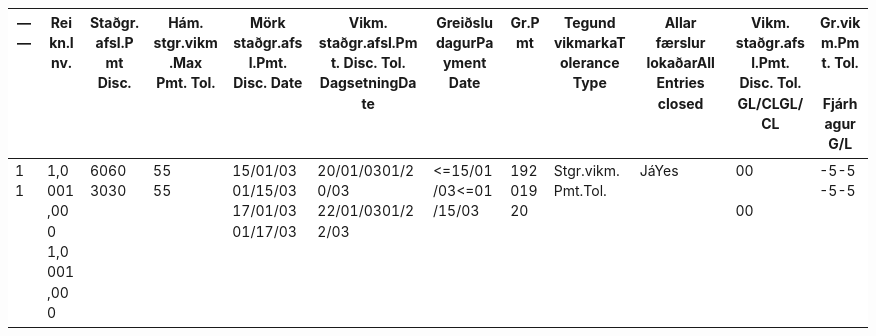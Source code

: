 |<span data-ttu-id="957a8-440">—</span><span class="sxs-lookup"><span data-stu-id="957a8-440">—</span></span>|<span data-ttu-id="957a8-441">Reikn.</span><span class="sxs-lookup"><span data-stu-id="957a8-441">Inv.</span></span>|<span data-ttu-id="957a8-442">Staðgr.afsl.</span><span class="sxs-lookup"><span data-stu-id="957a8-442">Pmt Disc.</span></span>|<span data-ttu-id="957a8-443">Hám. stgr.vikm.</span><span class="sxs-lookup"><span data-stu-id="957a8-443">Max Pmt. Tol.</span></span>|<span data-ttu-id="957a8-444">Mörk staðgr.afsl.</span><span class="sxs-lookup"><span data-stu-id="957a8-444">Pmt. Disc. Date</span></span>|<span data-ttu-id="957a8-445">Vikm. staðgr.afsl.</span><span class="sxs-lookup"><span data-stu-id="957a8-445">Pmt. Disc. Tol.</span></span> <span data-ttu-id="957a8-446">Dagsetning</span><span class="sxs-lookup"><span data-stu-id="957a8-446">Date</span></span>|<span data-ttu-id="957a8-447">Greiðsludagur</span><span class="sxs-lookup"><span data-stu-id="957a8-447">Payment Date</span></span>|<span data-ttu-id="957a8-448">Gr.</span><span class="sxs-lookup"><span data-stu-id="957a8-448">Pmt</span></span>|<span data-ttu-id="957a8-449">Tegund vikmarka</span><span class="sxs-lookup"><span data-stu-id="957a8-449">Tolerance Type</span></span>|<span data-ttu-id="957a8-450">Allar færslur lokaðar</span><span class="sxs-lookup"><span data-stu-id="957a8-450">All Entries closed</span></span>|<span data-ttu-id="957a8-451">Vikm. staðgr.afsl.</span><span class="sxs-lookup"><span data-stu-id="957a8-451">Pmt. Disc. Tol.</span></span> <br /> <span data-ttu-id="957a8-452">GL/CL</span><span class="sxs-lookup"><span data-stu-id="957a8-452">GL/CL</span></span>|<span data-ttu-id="957a8-453">Gr.vikm.</span><span class="sxs-lookup"><span data-stu-id="957a8-453">Pmt. Tol.</span></span><br /><br /> <span data-ttu-id="957a8-454">Fjárhagur</span><span class="sxs-lookup"><span data-stu-id="957a8-454">G/L</span></span>|  
|-------|----------|---------------|-------------------|---------------------|--------------------------|------------------|---------|--------------------|------------------------|------------------------------|------------------------|  
|<span data-ttu-id="957a8-455">1</span><span class="sxs-lookup"><span data-stu-id="957a8-455">1</span></span>|<span data-ttu-id="957a8-456">1,000</span><span class="sxs-lookup"><span data-stu-id="957a8-456">1,000</span></span> <br /><span data-ttu-id="957a8-457">1,000</span><span class="sxs-lookup"><span data-stu-id="957a8-457">1,000</span></span>|<span data-ttu-id="957a8-458">60</span><span class="sxs-lookup"><span data-stu-id="957a8-458">60</span></span> <br /><span data-ttu-id="957a8-459">30</span><span class="sxs-lookup"><span data-stu-id="957a8-459">30</span></span>|<span data-ttu-id="957a8-460">5</span><span class="sxs-lookup"><span data-stu-id="957a8-460">5</span></span> <br /><span data-ttu-id="957a8-461">5</span><span class="sxs-lookup"><span data-stu-id="957a8-461">5</span></span>|<span data-ttu-id="957a8-462">15/01/03</span><span class="sxs-lookup"><span data-stu-id="957a8-462">01/15/03</span></span> <br /><span data-ttu-id="957a8-463">17/01/03</span><span class="sxs-lookup"><span data-stu-id="957a8-463">01/17/03</span></span>|<span data-ttu-id="957a8-464">20/01/03</span><span class="sxs-lookup"><span data-stu-id="957a8-464">01/20/03</span></span> <br /><span data-ttu-id="957a8-465">22/01/03</span><span class="sxs-lookup"><span data-stu-id="957a8-465">01/22/03</span></span>|<span data-ttu-id="957a8-466"><=15/01/03</span><span class="sxs-lookup"><span data-stu-id="957a8-466"><=01/15/03</span></span>|<span data-ttu-id="957a8-467">1920</span><span class="sxs-lookup"><span data-stu-id="957a8-467">1920</span></span>|<span data-ttu-id="957a8-468">Stgr.vikm.</span><span class="sxs-lookup"><span data-stu-id="957a8-468">Pmt.Tol.</span></span>|<span data-ttu-id="957a8-469">Já</span><span class="sxs-lookup"><span data-stu-id="957a8-469">Yes</span></span>|<span data-ttu-id="957a8-470">0</span><span class="sxs-lookup"><span data-stu-id="957a8-470">0</span></span><br /><br /> <span data-ttu-id="957a8-471">0</span><span class="sxs-lookup"><span data-stu-id="957a8-471">0</span></span>|<span data-ttu-id="957a8-472">-5</span><span class="sxs-lookup"><span data-stu-id="957a8-472">-5</span></span> <br /><span data-ttu-id="957a8-473">-5</span><span class="sxs-lookup"><span data-stu-id="957a8-473">-5</span></span>|  